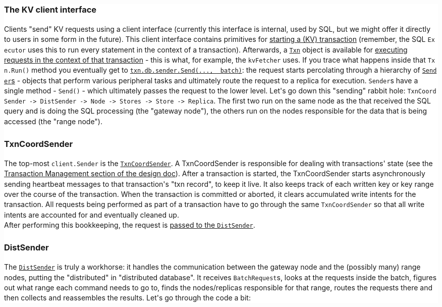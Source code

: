 ### The KV client interface

Clients "send" KV requests using a client interface (currently this interface is internal, used by SQL, but we might offer it directly to users in some form in the future). This client interface contains primitives for [starting a (KV) transaction](https://github.com/cockroachdb/cockroach/blob/33c18ad1bcdb37ed6ed428b7527148977a8c566a/pkg/internal/client/db.go#L452) (remember, the SQL `Executor` uses this to run every statement in the context of a transaction). Afterwards, a [`Txn`](https://github.com/cockroachdb/cockroach/blob/33c18ad1bcdb37ed6ed428b7527148977a8c566a/pkg/internal/client/txn.go#L36) object is available for [executing requests in the context of that transaction](https://github.com/cockroachdb/cockroach/blob/33c18ad1bcdb37ed6ed428b7527148977a8c566a/pkg/internal/client/txn.go#L295) - this is what, for example, the `kvFetcher` uses. If you trace what happens inside that `Txn.Run()` method you eventually get to [`txn.db.sender.Send(...,  batch)`](https://github.com/cockroachdb/cockroach/blob/33c18ad1bcdb37ed6ed428b7527148977a8c566a/pkg/internal/client/txn.go#L587): the request starts percolating through a hierarchy of [`Sender`s](https://github.com/cockroachdb/cockroach/blob/33c18ad1bcdb37ed6ed428b7527148977a8c566a/pkg/internal/client/sender.go#L27) - objects that perform various peripheral tasks and ultimately route the request to a replica for execution. `Sender`s have a single method - `Send()` - which ultimately passes the request to the lower level. Let's go down this "sending" rabbit hole: `TxnCoordSender -> DistSender -> Node -> Stores -> Store -> Replica`. The first two run on the same node as the that received the SQL query and is doing the SQL processing (the "gateway node"), the others run on the nodes responsible for the data that is being accessed (the "range node").

### TxnCoordSender

The top-most `client.Sender` is the [`TxnCoordSender`](https://github.com/cockroachdb/cockroach/blob/33c18ad1bcdb37ed6ed428b7527148977a8c566a/pkg/kv/txn_coord_sender.go#L140). A TxnCoordSender is responsible for dealing with transactions' state (see the [Transaction Management section of the design doc](https://github.com/cockroachdb/cockroach/blob/master/docs/design.md)). After a transaction is
started, the TxnCoordSender starts asynchronously sending heartbeat
messages to that transaction's "txn record", to keep it live. It also
keeps track of each written key or key range over the course of the
transaction. When the transaction is committed or aborted, it
clears accumulated write intents for the transaction. All requests being performed as part of a transaction have to go through the same `TxnCoordSender` so that all write intents are accounted for and eventually cleaned up.  
After performing this bookkeeping, the request is [passed to the `DistSender`](https://github.com/cockroachdb/cockroach/blob/33c18ad1bcdb37ed6ed428b7527148977a8c566a/pkg/kv/txn_coord_sender.go#L418).

### DistSender

The [`DistSender`](https://github.com/cockroachdb/cockroach/blob/33c18ad1bcdb37ed6ed428b7527148977a8c566a/pkg/kv/dist_sender.go#L133) is truly a workhorse: it handles the communication between the gateway node and the (possibly many) range nodes, putting the "distributed" in "distributed database". It receives `BatchRequest`s, looks at the requests inside the batch, figures out what range each command needs to go to, finds the nodes/replicas responsible for that range, routes the requests there and then collects and reassembles the results.
Let's go through the code a bit:
